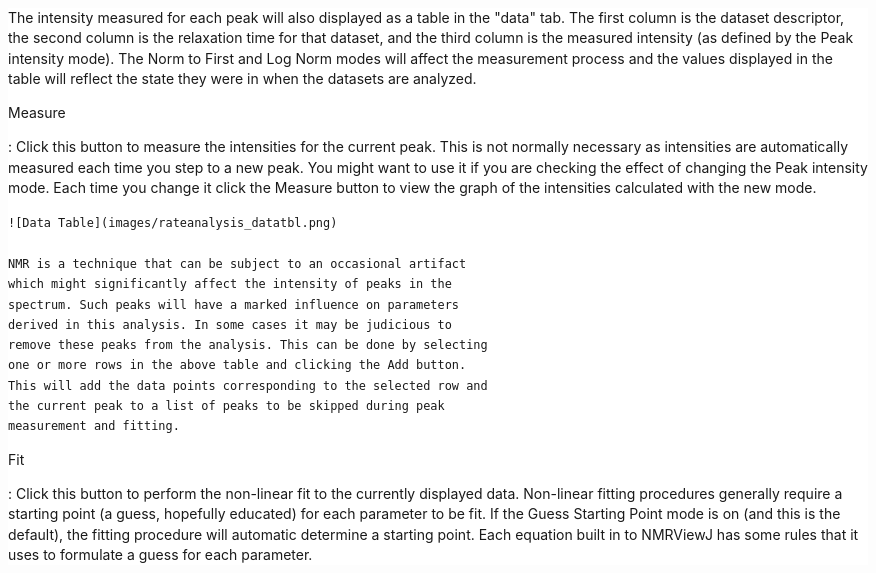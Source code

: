 The intensity measured for each peak will also displayed as a table in
the "data" tab. The first column is the dataset descriptor, the second
column is the relaxation time for that dataset, and the third column is
the measured intensity (as defined by the Peak intensity mode). The Norm
to First and Log Norm modes will affect the measurement process and the
values displayed in the table will reflect the state they were in when
the datasets are analyzed.

Measure

:   Click this button to measure the intensities for the current peak.
    This is not normally necessary as intensities are automatically
    measured each time you step to a new peak. You might want to use it
    if you are checking the effect of changing the Peak intensity mode.
    Each time you change it click the Measure button to view the graph
    of the intensities calculated with the new mode.

    ![Data Table](images/rateanalysis_datatbl.png)

    NMR is a technique that can be subject to an occasional artifact
    which might significantly affect the intensity of peaks in the
    spectrum. Such peaks will have a marked influence on parameters
    derived in this analysis. In some cases it may be judicious to
    remove these peaks from the analysis. This can be done by selecting
    one or more rows in the above table and clicking the Add button.
    This will add the data points corresponding to the selected row and
    the current peak to a list of peaks to be skipped during peak
    measurement and fitting.

Fit

:   Click this button to perform the non-linear fit to the currently
    displayed data. Non-linear fitting procedures generally require a
    starting point (a guess, hopefully educated) for each parameter to
    be fit. If the Guess Starting Point mode is on (and this is the
    default), the fitting procedure will automatic determine a starting
    point. Each equation built in to NMRViewJ has some rules that it
    uses to formulate a guess for each parameter.
